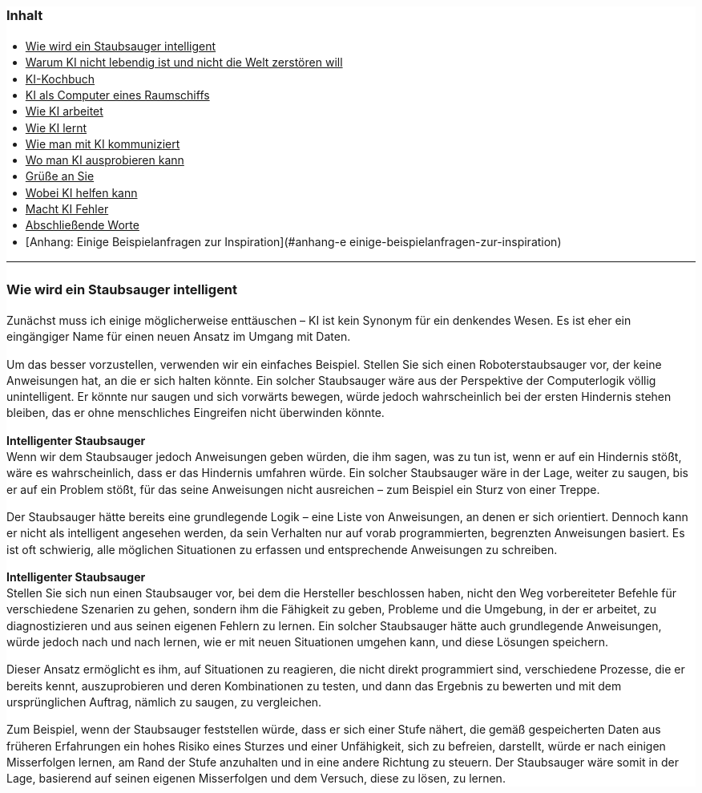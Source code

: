 
### Inhalt
- [Wie wird ein Staubsauger intelligent](#wie-wird-ein-staubsauger-intelligent)
- [Warum KI nicht lebendig ist und nicht die Welt zerstören will](#warum-ki-nicht-lebendig-ist-und-nicht-die-welt-zerstören-will)
- [KI-Kochbuch](#ki-kochbuch)
- [KI als Computer eines Raumschiffs](#ki-als-computer-eines-raumschiffs)
- [Wie KI arbeitet](#wie-ki-arbeitet)
- [Wie KI lernt](#wie-ki-lernt)
- [Wie man mit KI kommuniziert](#wie-man-mit-ki-kommuniziert)
- [Wo man KI ausprobieren kann](#wo-man-ki-ausprobieren-kann)
- [Grüße an Sie](#grüße-an-sie)
- [Wobei KI helfen kann](#wobei-ki-helfen-kann)
- [Macht KI Fehler](#macht-ki-fehler)
- [Abschließende Worte](#abschließende-worte)
- [Anhang: Einige Beispielanfragen zur Inspiration](#anhang-e einige-beispielanfragen-zur-inspiration)

---

### Wie wird ein Staubsauger intelligent

Zunächst muss ich einige möglicherweise enttäuschen – KI ist kein Synonym für ein denkendes Wesen. Es ist eher ein eingängiger Name für einen neuen Ansatz im Umgang mit Daten.

Um das besser vorzustellen, verwenden wir ein einfaches Beispiel. Stellen Sie sich einen Roboterstaubsauger vor, der keine Anweisungen hat, an die er sich halten könnte. Ein solcher Staubsauger wäre aus der Perspektive der Computerlogik völlig unintelligent. Er könnte nur saugen und sich vorwärts bewegen, würde jedoch wahrscheinlich bei der ersten Hindernis stehen bleiben, das er ohne menschliches Eingreifen nicht überwinden könnte.

**Intelligenter Staubsauger**  
Wenn wir dem Staubsauger jedoch Anweisungen geben würden, die ihm sagen, was zu tun ist, wenn er auf ein Hindernis stößt, wäre es wahrscheinlich, dass er das Hindernis umfahren würde. Ein solcher Staubsauger wäre in der Lage, weiter zu saugen, bis er auf ein Problem stößt, für das seine Anweisungen nicht ausreichen – zum Beispiel ein Sturz von einer Treppe.

Der Staubsauger hätte bereits eine grundlegende Logik – eine Liste von Anweisungen, an denen er sich orientiert. Dennoch kann er nicht als intelligent angesehen werden, da sein Verhalten nur auf vorab programmierten, begrenzten Anweisungen basiert. Es ist oft schwierig, alle möglichen Situationen zu erfassen und entsprechende Anweisungen zu schreiben.

**Intelligenter Staubsauger**  
Stellen Sie sich nun einen Staubsauger vor, bei dem die Hersteller beschlossen haben, nicht den Weg vorbereiteter Befehle für verschiedene Szenarien zu gehen, sondern ihm die Fähigkeit zu geben, Probleme und die Umgebung, in der er arbeitet, zu diagnostizieren und aus seinen eigenen Fehlern zu lernen. Ein solcher Staubsauger hätte auch grundlegende Anweisungen, würde jedoch nach und nach lernen, wie er mit neuen Situationen umgehen kann, und diese Lösungen speichern.

Dieser Ansatz ermöglicht es ihm, auf Situationen zu reagieren, die nicht direkt programmiert sind, verschiedene Prozesse, die er bereits kennt, auszuprobieren und deren Kombinationen zu testen, und dann das Ergebnis zu bewerten und mit dem ursprünglichen Auftrag, nämlich zu saugen, zu vergleichen.

Zum Beispiel, wenn der Staubsauger feststellen würde, dass er sich einer Stufe nähert, die gemäß gespeicherten Daten aus früheren Erfahrungen ein hohes Risiko eines Sturzes und einer Unfähigkeit, sich zu befreien, darstellt, würde er nach einigen Misserfolgen lernen, am Rand der Stufe anzuhalten und in eine andere Richtung zu steuern. Der Staubsauger wäre somit in der Lage, basierend auf seinen eigenen Misserfolgen und dem Versuch, diese zu lösen, zu lernen.

